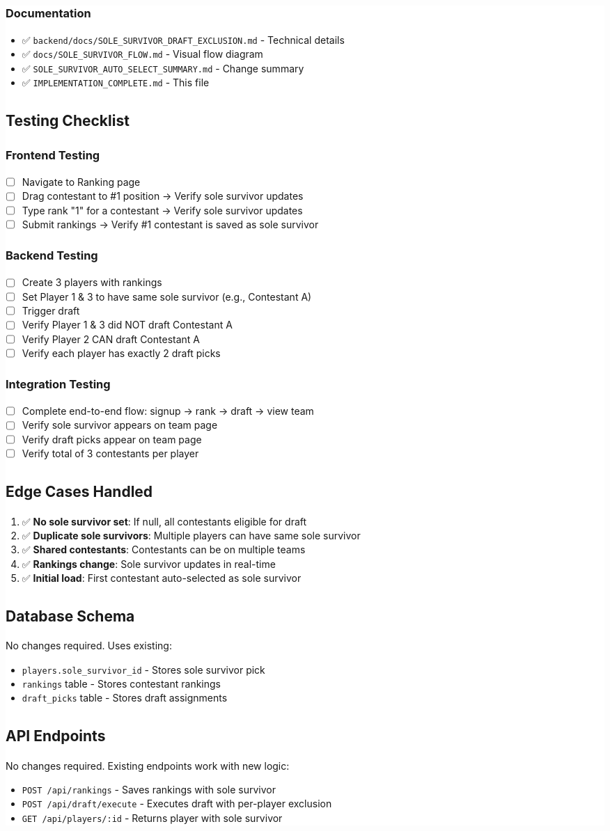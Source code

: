 ### Documentation
- ✅ `backend/docs/SOLE_SURVIVOR_DRAFT_EXCLUSION.md` - Technical details
- ✅ `docs/SOLE_SURVIVOR_FLOW.md` - Visual flow diagram
- ✅ `SOLE_SURVIVOR_AUTO_SELECT_SUMMARY.md` - Change summary
- ✅ `IMPLEMENTATION_COMPLETE.md` - This file

## Testing Checklist

### Frontend Testing
- [ ] Navigate to Ranking page
- [ ] Drag contestant to #1 position → Verify sole survivor updates
- [ ] Type rank "1" for a contestant → Verify sole survivor updates
- [ ] Submit rankings → Verify #1 contestant is saved as sole survivor

### Backend Testing
- [ ] Create 3 players with rankings
- [ ] Set Player 1 & 3 to have same sole survivor (e.g., Contestant A)
- [ ] Trigger draft
- [ ] Verify Player 1 & 3 did NOT draft Contestant A
- [ ] Verify Player 2 CAN draft Contestant A
- [ ] Verify each player has exactly 2 draft picks

### Integration Testing
- [ ] Complete end-to-end flow: signup → rank → draft → view team
- [ ] Verify sole survivor appears on team page
- [ ] Verify draft picks appear on team page
- [ ] Verify total of 3 contestants per player

## Edge Cases Handled

1. ✅ **No sole survivor set**: If null, all contestants eligible for draft
2. ✅ **Duplicate sole survivors**: Multiple players can have same sole survivor
3. ✅ **Shared contestants**: Contestants can be on multiple teams
4. ✅ **Rankings change**: Sole survivor updates in real-time
5. ✅ **Initial load**: First contestant auto-selected as sole survivor

## Database Schema

No changes required. Uses existing:
- `players.sole_survivor_id` - Stores sole survivor pick
- `rankings` table - Stores contestant rankings
- `draft_picks` table - Stores draft assignments

## API Endpoints

No changes required. Existing endpoints work with new logic:
- `POST /api/rankings` - Saves rankings with sole survivor
- `POST /api/draft/execute` - Executes draft with per-player exclusion
- `GET /api/players/:id` - Returns player with sole survivor
